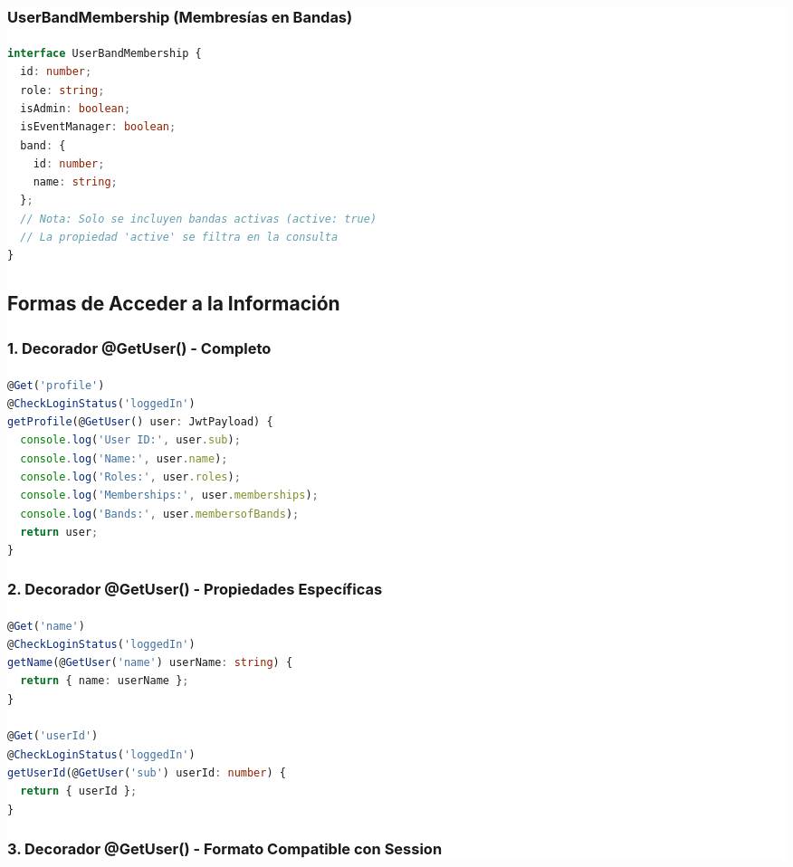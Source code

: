 ### UserBandMembership (Membresías en Bandas)

```typescript
interface UserBandMembership {
  id: number;
  role: string;
  isAdmin: boolean;
  isEventManager: boolean;
  band: {
    id: number;
    name: string;
  };
  // Nota: Solo se incluyen bandas activas (active: true)
  // La propiedad 'active' se filtra en la consulta
}
```

## Formas de Acceder a la Información

### 1. Decorador @GetUser() - Completo

```typescript
@Get('profile')
@CheckLoginStatus('loggedIn')
getProfile(@GetUser() user: JwtPayload) {
  console.log('User ID:', user.sub);
  console.log('Name:', user.name);
  console.log('Roles:', user.roles);
  console.log('Memberships:', user.memberships);
  console.log('Bands:', user.membersofBands);
  return user;
}
```

### 2. Decorador @GetUser() - Propiedades Específicas

```typescript
@Get('name')
@CheckLoginStatus('loggedIn')
getName(@GetUser('name') userName: string) {
  return { name: userName };
}

@Get('userId')
@CheckLoginStatus('loggedIn')
getUserId(@GetUser('sub') userId: number) {
  return { userId };
}
```

### 3. Decorador @GetUser() - Formato Compatible con Session
